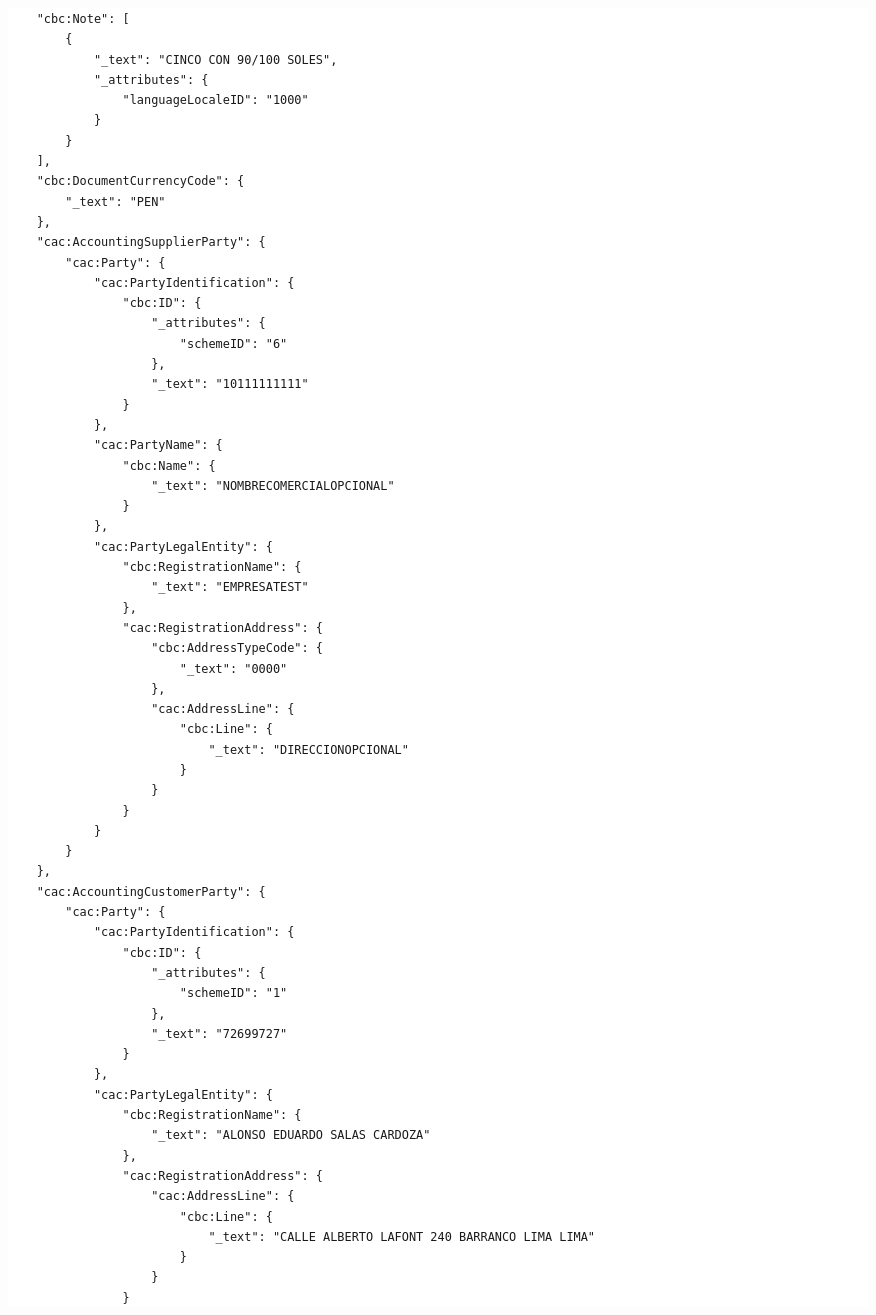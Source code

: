         "cbc:Note": [
            {
                "_text": "CINCO CON 90/100 SOLES",
                "_attributes": {
                    "languageLocaleID": "1000"
                }
            }
        ],
        "cbc:DocumentCurrencyCode": {
            "_text": "PEN"
        },
        "cac:AccountingSupplierParty": {
            "cac:Party": {
                "cac:PartyIdentification": {
                    "cbc:ID": {
                        "_attributes": {
                            "schemeID": "6"
                        },
                        "_text": "10111111111"
                    }
                },
                "cac:PartyName": {
                    "cbc:Name": {
                        "_text": "NOMBRECOMERCIALOPCIONAL"
                    }
                },
                "cac:PartyLegalEntity": {
                    "cbc:RegistrationName": {
                        "_text": "EMPRESATEST"
                    },
                    "cac:RegistrationAddress": {
                        "cbc:AddressTypeCode": {
                            "_text": "0000"
                        },
                        "cac:AddressLine": {
                            "cbc:Line": {
                                "_text": "DIRECCIONOPCIONAL"
                            }
                        }
                    }
                }
            }
        },
        "cac:AccountingCustomerParty": {
            "cac:Party": {
                "cac:PartyIdentification": {
                    "cbc:ID": {
                        "_attributes": {
                            "schemeID": "1"
                        },
                        "_text": "72699727"
                    }
                },
                "cac:PartyLegalEntity": {
                    "cbc:RegistrationName": {
                        "_text": "ALONSO EDUARDO SALAS CARDOZA"
                    },
                    "cac:RegistrationAddress": {
                        "cac:AddressLine": {
                            "cbc:Line": {
                                "_text": "CALLE ALBERTO LAFONT 240 BARRANCO LIMA LIMA"
                            }
                        }
                    }
